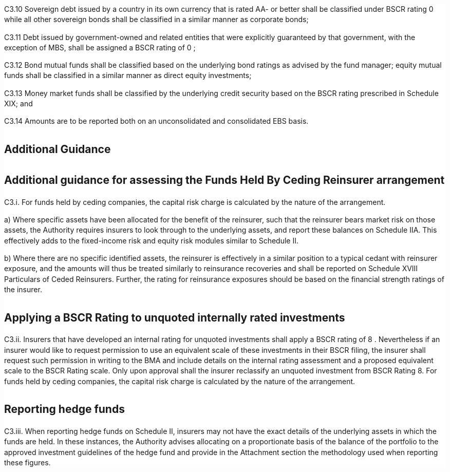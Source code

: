 C3.10 Sovereign debt issued by a country in its own currency that is rated AA- or better shall be classified under BSCR rating 0 while all other sovereign bonds shall be classified in a similar manner as corporate bonds;

C3.11 Debt issued by government-owned and related entities that were explicitly guaranteed by that government, with the exception of MBS, shall be assigned a BSCR rating of 0 ;

C3.12 Bond mutual funds shall be classified based on the underlying bond ratings as advised by the fund manager; equity mutual funds shall be classified in a similar manner as direct equity investments;

C3.13 Money market funds shall be classified by the underlying credit security based on the BSCR rating prescribed in Schedule XIX; and

C3.14 Amounts are to be reported both on an unconsolidated and consolidated EBS basis.

## Additional Guidance

## Additional guidance for assessing the Funds Held By Ceding Reinsurer arrangement

C3.i. For funds held by ceding companies, the capital risk charge is calculated by the nature of the arrangement.

a) Where specific assets have been allocated for the benefit of the reinsurer, such that the reinsurer bears market risk on those assets, the Authority requires insurers to look through to the underlying assets, and report these balances on Schedule IIA. This effectively adds to the fixed-income risk and equity risk modules similar to Schedule II.

b) Where there are no specific identified assets, the reinsurer is effectively in a similar position to a typical cedant with reinsurer exposure, and the amounts will thus be treated similarly to reinsurance recoveries and shall be reported on Schedule XVIII Particulars of Ceded Reinsurers. Further, the rating for reinsurance exposures should be based on the financial strength ratings of the insurer.

## Applying a BSCR Rating to unquoted internally rated investments

C3.ii. Insurers that have developed an internal rating for unquoted investments shall apply a BSCR rating of 8 . Nevertheless if an insurer would like to request permission to use an equivalent scale of these investments in their BSCR filing, the insurer shall request such permission in writing to the BMA and include details on the internal rating assessment and a proposed equivalent scale to the BSCR Rating scale. Only upon approval shall the insurer reclassify an unquoted investment from BSCR Rating 8. For funds held by ceding companies, the capital risk charge is calculated by the nature of the arrangement.

## Reporting hedge funds

C3.iii. When reporting hedge funds on Schedule II, insurers may not have the exact details of the underlying assets in which the funds are held. In these instances, the Authority advises allocating on a proportionate basis of the balance of the portfolio to the approved investment guidelines of the hedge fund and provide in the Attachment section the methodology used when reporting these figures.
